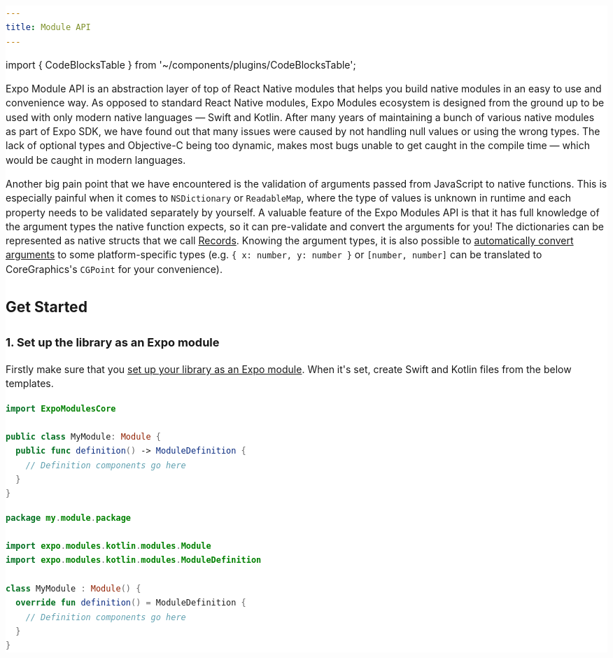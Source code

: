 ```yaml
---
title: Module API
---
```


import { CodeBlocksTable } from '~/components/plugins/CodeBlocksTable';

Expo Module API is an abstraction layer of top of React Native modules that helps you build native modules in an easy to use and convenience way. As opposed to standard React Native modules, Expo Modules ecosystem is designed from the ground up to be used with only modern native languages — Swift and Kotlin. After many years of maintaining a bunch of various native modules as part of Expo SDK, we have found out that many issues were caused by not handling null values or using the wrong types. The lack of optional types and Objective-C being too dynamic, makes most bugs unable to get caught in the compile time — which would be caught in modern languages.

Another big pain point that we have encountered is the validation of arguments passed from JavaScript to native functions. This is especially painful when it comes to `NSDictionary` or `ReadableMap`, where the type of values is unknown in runtime and each property needs to be validated separately by yourself. A valuable feature of the Expo Modules API is that it has full knowledge of the argument types the native function expects, so it can pre-validate and convert the arguments for you! The dictionaries can be represented as native structs that we call [Records](#records). Knowing the argument types, it is also possible to [automatically convert arguments](#convertibles) to some platform-specific types (e.g. `{ x: number, y: number }` or `[number, number]` can be translated to CoreGraphics's `CGPoint` for your convenience).

## Get Started

### 1. Set up the library as an Expo module

Firstly make sure that you [set up your library as an Expo module](overview). When it's set, create Swift and Kotlin files from the below templates.

<CodeBlocksTable>

```swift
import ExpoModulesCore

public class MyModule: Module {
  public func definition() -> ModuleDefinition {
    // Definition components go here
  }
}
```

```kotlin
package my.module.package

import expo.modules.kotlin.modules.Module
import expo.modules.kotlin.modules.ModuleDefinition

class MyModule : Module() {
  override fun definition() = ModuleDefinition {
    // Definition components go here
  }
}
```
